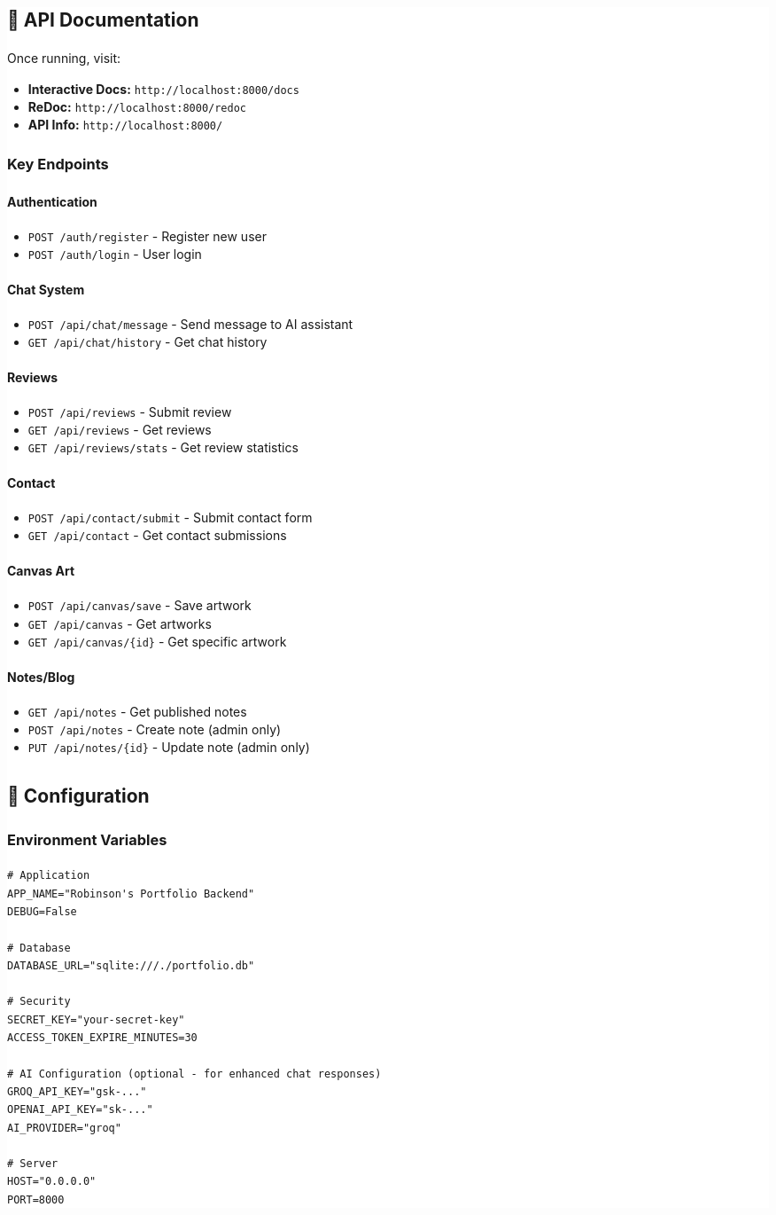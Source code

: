 ## 📖 API Documentation

Once running, visit:
- **Interactive Docs:** `http://localhost:8000/docs`
- **ReDoc:** `http://localhost:8000/redoc`
- **API Info:** `http://localhost:8000/`

### Key Endpoints

#### Authentication
- `POST /auth/register` - Register new user
- `POST /auth/login` - User login

#### Chat System
- `POST /api/chat/message` - Send message to AI assistant
- `GET /api/chat/history` - Get chat history

#### Reviews
- `POST /api/reviews` - Submit review
- `GET /api/reviews` - Get reviews
- `GET /api/reviews/stats` - Get review statistics

#### Contact
- `POST /api/contact/submit` - Submit contact form
- `GET /api/contact` - Get contact submissions

#### Canvas Art
- `POST /api/canvas/save` - Save artwork
- `GET /api/canvas` - Get artworks
- `GET /api/canvas/{id}` - Get specific artwork

#### Notes/Blog
- `GET /api/notes` - Get published notes
- `POST /api/notes` - Create note (admin only)
- `PUT /api/notes/{id}` - Update note (admin only)

## 🔧 Configuration

### Environment Variables

```env
# Application
APP_NAME="Robinson's Portfolio Backend"
DEBUG=False

# Database
DATABASE_URL="sqlite:///./portfolio.db"

# Security
SECRET_KEY="your-secret-key"
ACCESS_TOKEN_EXPIRE_MINUTES=30

# AI Configuration (optional - for enhanced chat responses)
GROQ_API_KEY="gsk-..."
OPENAI_API_KEY="sk-..."
AI_PROVIDER="groq"

# Server
HOST="0.0.0.0"
PORT=8000
```
